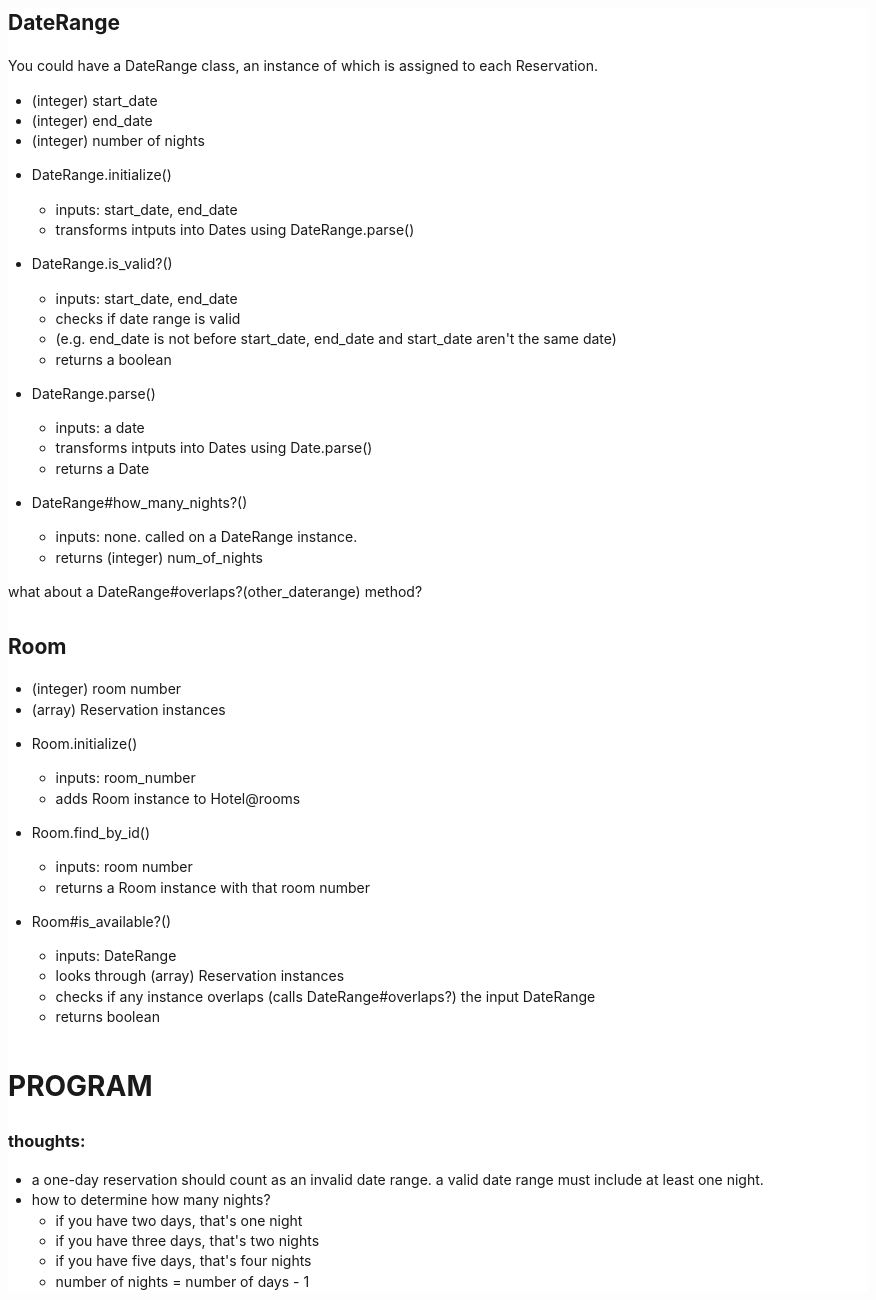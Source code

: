 
## DateRange
You could have a DateRange class, an instance of which is assigned to each Reservation.
 - (integer) start_date
 - (integer) end_date
 - (integer) number of nights

+ DateRange.initialize()
  * inputs: start_date, end_date
  * transforms intputs into Dates using DateRange.parse()

+ DateRange.is_valid?()
  * inputs: start_date, end_date
  * checks if date range is valid
  *   (e.g. end_date is not before start_date, end_date and start_date aren't the same date)
  * returns a boolean

+ DateRange.parse()
  * inputs: a date
  * transforms intputs into Dates using Date.parse()
  * returns a Date

+ DateRange#how_many_nights?()
  * inputs: none. called on a DateRange instance.
  * returns (integer) num_of_nights

what about a DateRange#overlaps?(other_daterange) method?


## Room
- (integer) room number
- (array) Reservation instances

+ Room.initialize()
  * inputs: room_number
  * adds Room instance to Hotel@rooms

+ Room.find_by_id()
  * inputs: room number
  * returns a Room instance with that room number

+ Room#is_available?()
  * inputs: DateRange
  * looks through (array) Reservation instances
  * checks if any instance overlaps (calls DateRange#overlaps?) the input DateRange
  * returns boolean


# PROGRAM

### thoughts:
- a one-day reservation should count as an invalid date range. a valid date range must include at least one night.
- how to determine how many nights?
  - if you have two days, that's one night
  - if you have three days, that's two nights
  - if you have five days, that's four nights
  - number of nights = number of days - 1

